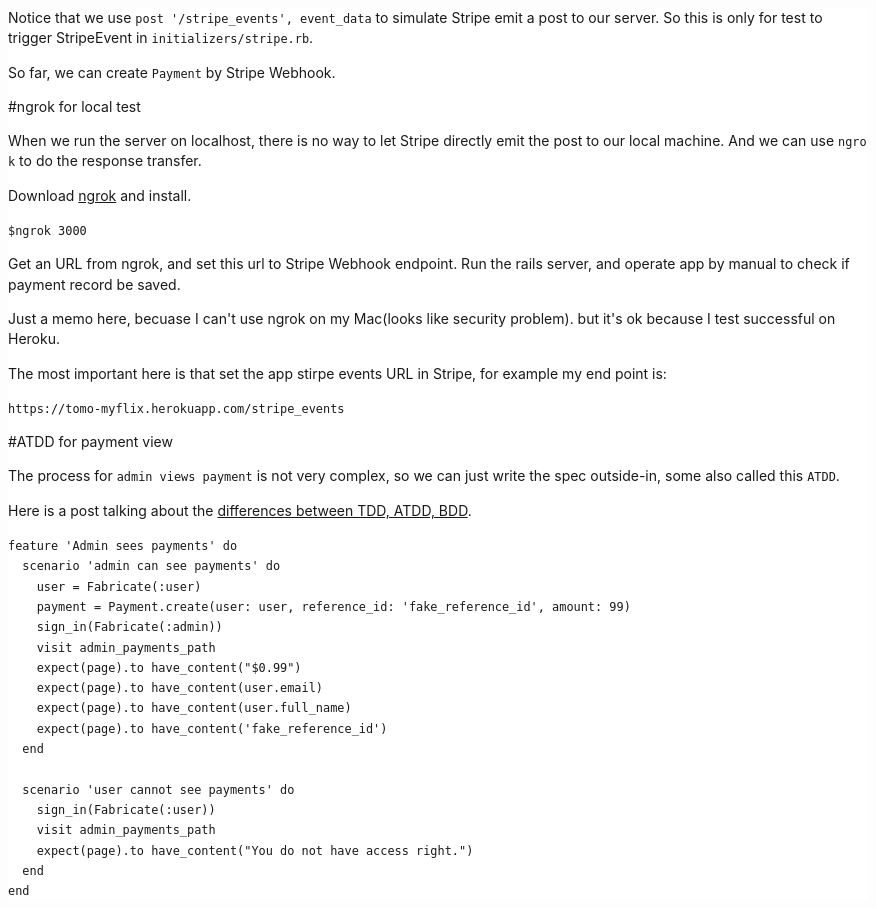 Notice that we use `post '/stripe_events', event_data` to simulate Stripe emit a post to our server. So this is only for test to trigger StripeEvent in `initializers/stripe.rb`.

So far, we can create `Payment` by Stripe Webhook.

#ngrok for local test

When we run the server on localhost, there is no way to let Stripe directly emit the post to our local machine. And we can use `ngrok` to do the response transfer.

Download [ngrok](https://ngrok.com/) and install.

```
$ngrok 3000
```

Get an URL from ngrok, and set this url to Stripe Webhook endpoint. Run the rails server, and operate app by manual to check if payment record be saved.

Just a memo here, becuase I can't use ngrok on my Mac(looks like security problem). but it's ok because I test successful on Heroku.

The most important here is that set the app stirpe events URL in Stripe, for example my end point is:

```
https://tomo-myflix.herokuapp.com/stripe_events
```


#ATDD for payment view

The process for `admin views payment` is not very complex, so we can just write the spec outside-in, some also called this `ATDD`.

Here is a post talking about the [differences between TDD, ATDD, BDD](http://gaboesquivel.com/blog/2014/differences-between-tdd-atdd-and-bdd/).

```
feature 'Admin sees payments' do
  scenario 'admin can see payments' do
    user = Fabricate(:user)
    payment = Payment.create(user: user, reference_id: 'fake_reference_id', amount: 99)
    sign_in(Fabricate(:admin))
    visit admin_payments_path
    expect(page).to have_content("$0.99")
    expect(page).to have_content(user.email)
    expect(page).to have_content(user.full_name)
    expect(page).to have_content('fake_reference_id')
  end

  scenario 'user cannot see payments' do
    sign_in(Fabricate(:user))
    visit admin_payments_path
    expect(page).to have_content("You do not have access right.")
  end
end
```
